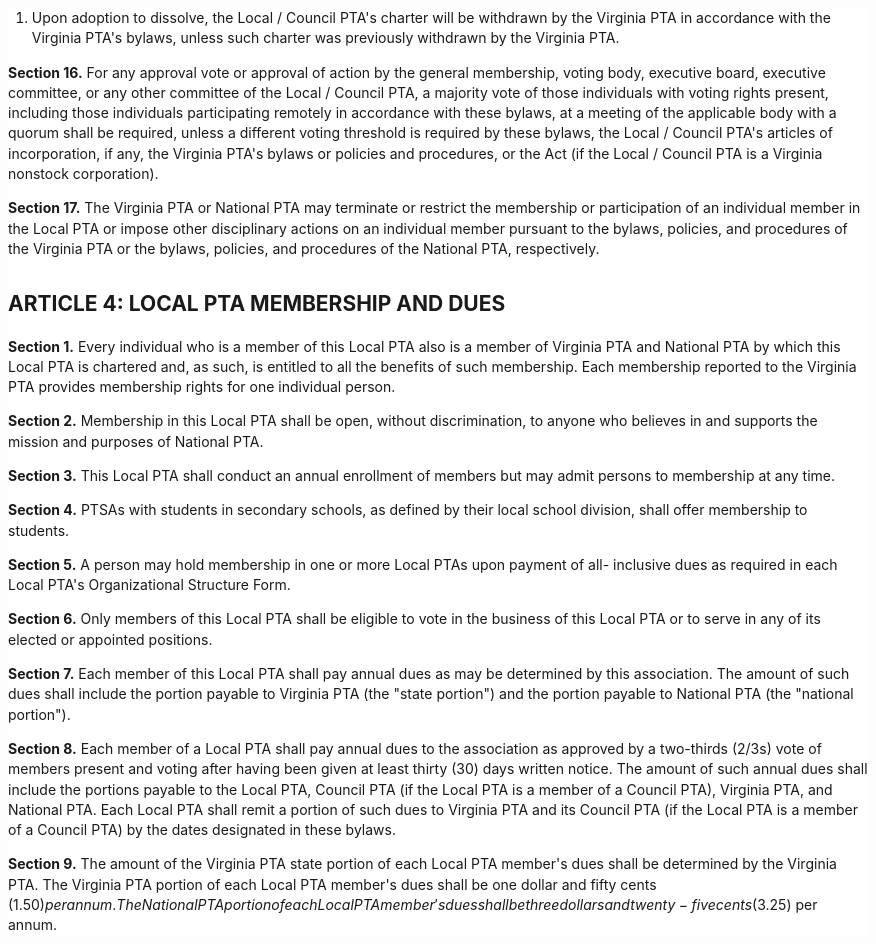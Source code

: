 1. Upon adoption to dissolve, the Local / Council PTA's charter will be withdrawn by the Virginia PTA in accordance with the Virginia PTA's bylaws, unless such charter was previously withdrawn by the Virginia PTA.

**Section 16.** For any approval vote or approval of action by the general membership, voting body, executive board, executive committee, or any other committee of the Local / Council PTA, a majority vote of those individuals with voting rights present, including those individuals participating remotely in accordance with these bylaws, at a meeting of the applicable body with a quorum shall be required, unless a different voting threshold is required by these bylaws, the Local / Council PTA's articles of incorporation, if any, the Virginia PTA's bylaws or policies and procedures, or the Act (if the Local / Council PTA is a Virginia nonstock corporation).

**Section 17.** The Virginia PTA or National PTA may terminate or restrict the membership or participation of an individual member in the Local PTA or impose other disciplinary actions on an individual member pursuant to the bylaws, policies, and procedures of the Virginia PTA or the bylaws, policies, and procedures of the National PTA, respectively.

## ARTICLE 4: LOCAL PTA MEMBERSHIP AND DUES

**Section 1.** Every individual who is a member of this Local PTA also is a member of Virginia PTA and National PTA by which this Local PTA is chartered and, as such, is entitled to all the benefits of such membership. Each membership reported to the Virginia PTA provides membership rights for one individual person.

**Section 2.** Membership in this Local PTA shall be open, without discrimination, to anyone who believes in and supports the mission and purposes of National PTA.

**Section 3.** This Local PTA shall conduct an annual enrollment of members but may admit persons to membership at any time.

**Section 4.** PTSAs with students in secondary schools, as defined by their local school division, shall offer membership to students.

**Section 5.** A person may hold membership in one or more Local PTAs upon payment of all- inclusive dues as required in each Local PTA's Organizational Structure Form.

**Section 6.** Only members of this Local PTA shall be eligible to vote in the business of this Local PTA or to serve in any of its elected or appointed positions.

**Section 7.** Each member of this Local PTA shall pay annual dues as may be determined by this association. The amount of such dues shall include the portion payable to Virginia PTA (the "state portion") and the portion payable to National PTA (the "national portion").

**Section 8.** Each member of a Local PTA shall pay annual dues to the association as approved by a two-thirds (2/3s) vote of members present and voting after having been given at least thirty (30) days written notice. The amount of such annual dues shall include the portions payable to the Local PTA, Council PTA (if the Local PTA is a member of a Council PTA), Virginia PTA, and National PTA. Each Local PTA shall remit a portion of such dues to Virginia PTA and its Council PTA (if the Local PTA is a member of a Council PTA) by the dates designated in these bylaws.

**Section 9.** The amount of the Virginia PTA state portion of each Local PTA member's dues shall be determined by the Virginia PTA. The Virginia PTA portion of each Local PTA member's dues shall be one dollar and fifty cents ($1.50) per annum. The National PTA portion of each Local PTA member's dues shall be three dollars and twenty-five cents
($3.25) per annum.
